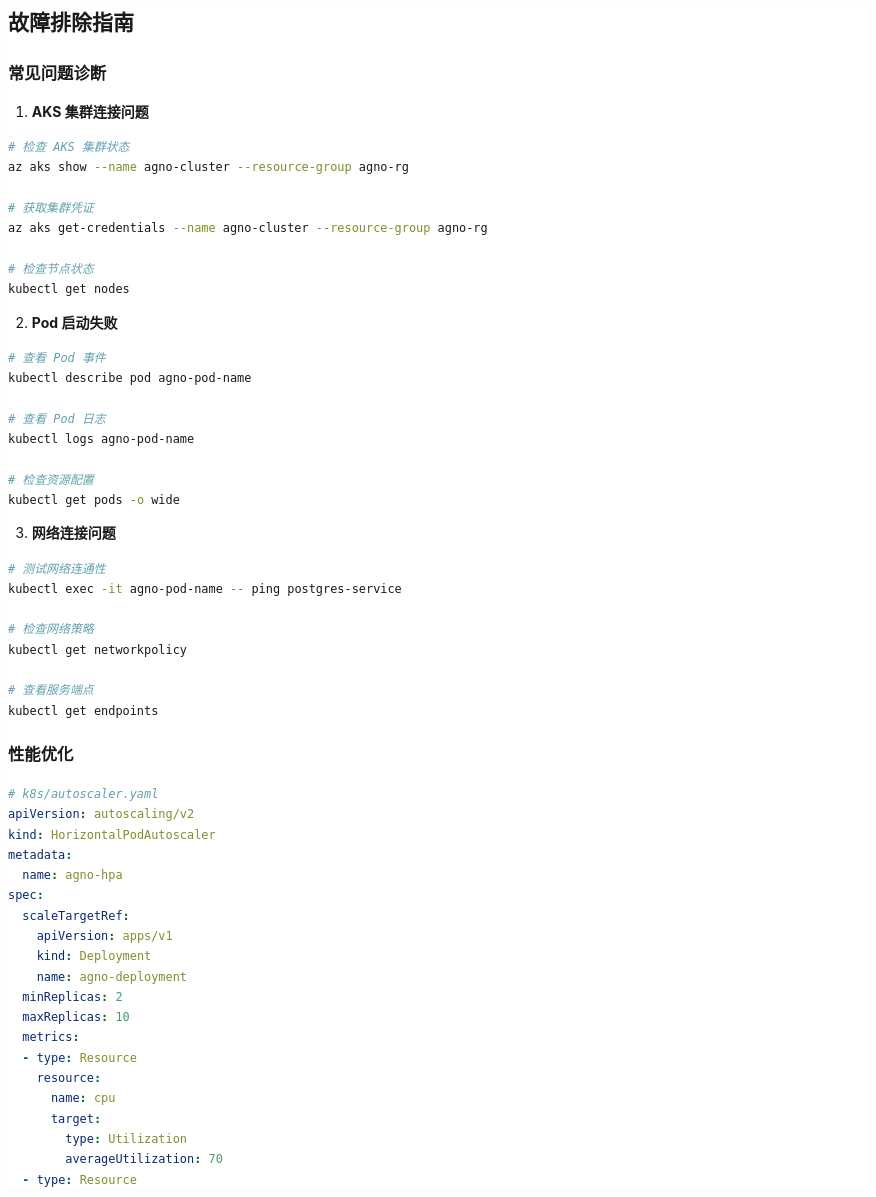 ## 故障排除指南

### 常见问题诊断

1. **AKS 集群连接问题**

```bash
# 检查 AKS 集群状态
az aks show --name agno-cluster --resource-group agno-rg

# 获取集群凭证
az aks get-credentials --name agno-cluster --resource-group agno-rg

# 检查节点状态
kubectl get nodes
```

2. **Pod 启动失败**

```bash
# 查看 Pod 事件
kubectl describe pod agno-pod-name

# 查看 Pod 日志
kubectl logs agno-pod-name

# 检查资源配置
kubectl get pods -o wide
```

3. **网络连接问题**

```bash
# 测试网络连通性
kubectl exec -it agno-pod-name -- ping postgres-service

# 检查网络策略
kubectl get networkpolicy

# 查看服务端点
kubectl get endpoints
```

### 性能优化

```yaml
# k8s/autoscaler.yaml
apiVersion: autoscaling/v2
kind: HorizontalPodAutoscaler
metadata:
  name: agno-hpa
spec:
  scaleTargetRef:
    apiVersion: apps/v1
    kind: Deployment
    name: agno-deployment
  minReplicas: 2
  maxReplicas: 10
  metrics:
  - type: Resource
    resource:
      name: cpu
      target:
        type: Utilization
        averageUtilization: 70
  - type: Resource
```